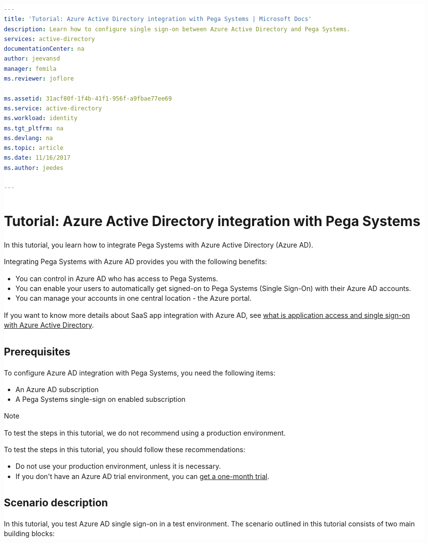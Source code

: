 ```yaml
---
title: 'Tutorial: Azure Active Directory integration with Pega Systems | Microsoft Docs'
description: Learn how to configure single sign-on between Azure Active Directory and Pega Systems.
services: active-directory
documentationCenter: na
author: jeevansd
manager: femila
ms.reviewer: joflore

ms.assetid: 31acf80f-1f4b-41f1-956f-a9fbae77ee69
ms.service: active-directory
ms.workload: identity
ms.tgt_pltfrm: na
ms.devlang: na
ms.topic: article
ms.date: 11/16/2017
ms.author: jeedes

---
```

# Tutorial: Azure Active Directory integration with Pega Systems

In this tutorial, you learn how to integrate Pega Systems with Azure Active Directory (Azure AD).

Integrating Pega Systems with Azure AD provides you with the following benefits:

- You can control in Azure AD who has access to Pega Systems.
- You can enable your users to automatically get signed-on to Pega Systems (Single Sign-On) with their Azure AD accounts.
- You can manage your accounts in one central location - the Azure portal.

If you want to know more details about SaaS app integration with Azure AD, see [what is application access and single sign-on with Azure Active Directory](active-directory-appssoaccess-whatis.md).

## Prerequisites

To configure Azure AD integration with Pega Systems, you need the following items:

- An Azure AD subscription
- A Pega Systems single-sign on enabled subscription

> [!NOTE]
> To test the steps in this tutorial, we do not recommend using a production environment.

To test the steps in this tutorial, you should follow these recommendations:

- Do not use your production environment, unless it is necessary.
- If you don't have an Azure AD trial environment, you can [get a one-month trial](https://azure.microsoft.com/pricing/free-trial/).

## Scenario description
In this tutorial, you test Azure AD single sign-on in a test environment. 
The scenario outlined in this tutorial consists of two main building blocks:


[1]: ./media/active-directory-saas-pegasystems-tutorial/tutorial_general_01.png
[2]: ./media/active-directory-saas-pegasystems-tutorial/tutorial_general_02.png
[3]: ./media/active-directory-saas-pegasystems-tutorial/tutorial_general_03.png
[4]: ./media/active-directory-saas-pegasystems-tutorial/tutorial_general_04.png
[100]: ./media/active-directory-saas-pegasystems-tutorial/tutorial_general_100.png
[200]: ./media/active-directory-saas-pegasystems-tutorial/tutorial_general_200.png
[201]: ./media/active-directory-saas-pegasystems-tutorial/tutorial_general_201.png
[202]: ./media/active-directory-saas-pegasystems-tutorial/tutorial_general_202.png
[203]: ./media/active-directory-saas-pegasystems-tutorial/tutorial_general_203.png